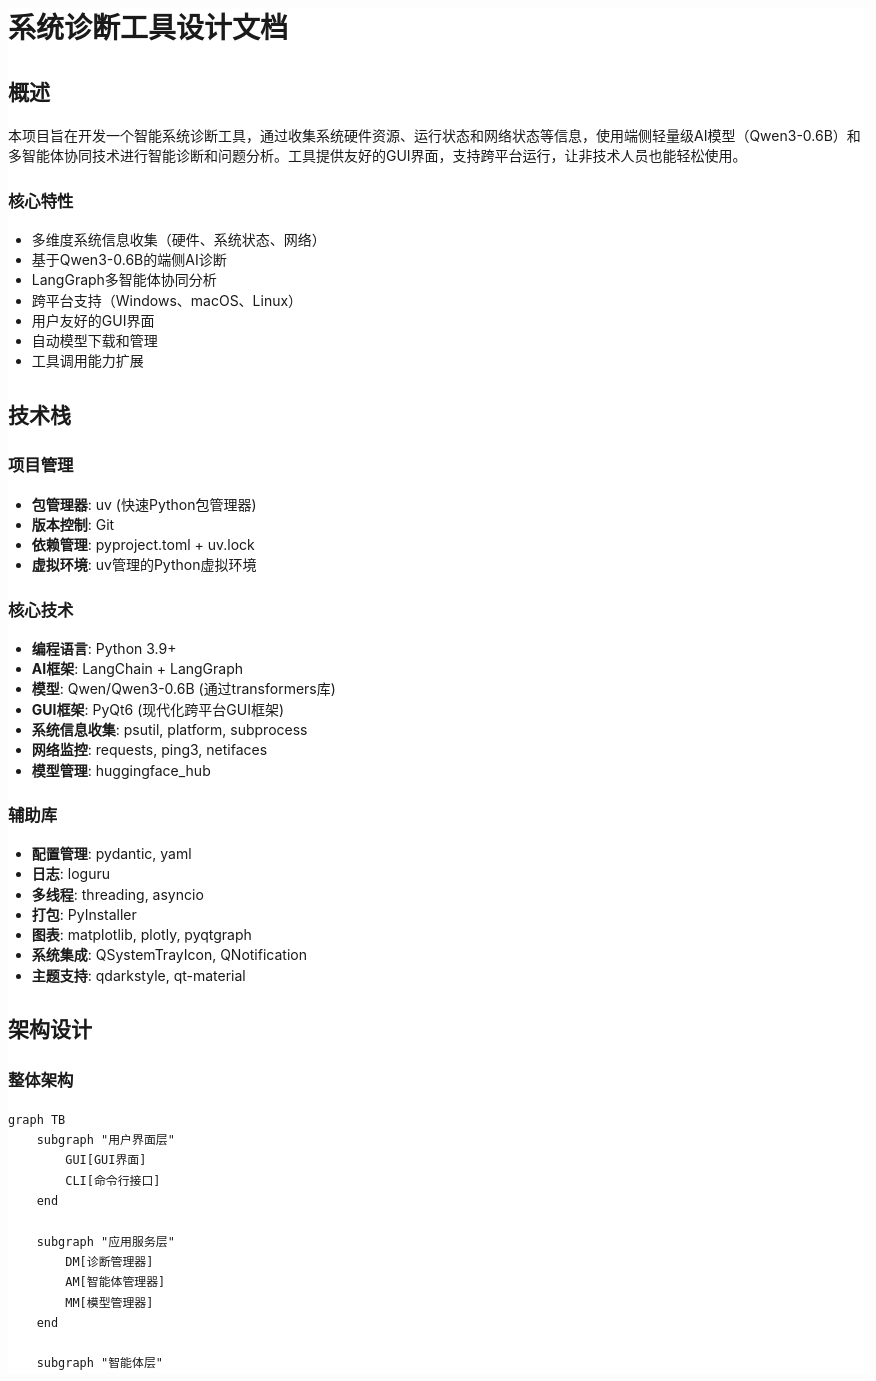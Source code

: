 # 系统诊断工具设计文档

## 概述

本项目旨在开发一个智能系统诊断工具，通过收集系统硬件资源、运行状态和网络状态等信息，使用端侧轻量级AI模型（Qwen3-0.6B）和多智能体协同技术进行智能诊断和问题分析。工具提供友好的GUI界面，支持跨平台运行，让非技术人员也能轻松使用。

### 核心特性
- 多维度系统信息收集（硬件、系统状态、网络）
- 基于Qwen3-0.6B的端侧AI诊断
- LangGraph多智能体协同分析
- 跨平台支持（Windows、macOS、Linux）
- 用户友好的GUI界面
- 自动模型下载和管理
- 工具调用能力扩展

## 技术栈

### 项目管理
- **包管理器**: uv (快速Python包管理器)
- **版本控制**: Git
- **依赖管理**: pyproject.toml + uv.lock
- **虚拟环境**: uv管理的Python虚拟环境

### 核心技术
- **编程语言**: Python 3.9+
- **AI框架**: LangChain + LangGraph
- **模型**: Qwen/Qwen3-0.6B (通过transformers库)
- **GUI框架**: PyQt6 (现代化跨平台GUI框架)
- **系统信息收集**: psutil, platform, subprocess
- **网络监控**: requests, ping3, netifaces
- **模型管理**: huggingface_hub

### 辅助库
- **配置管理**: pydantic, yaml
- **日志**: loguru
- **多线程**: threading, asyncio
- **打包**: PyInstaller
- **图表**: matplotlib, plotly, pyqtgraph
- **系统集成**: QSystemTrayIcon, QNotification
- **主题支持**: qdarkstyle, qt-material

## 架构设计

### 整体架构

```mermaid
graph TB
    subgraph "用户界面层"
        GUI[GUI界面]
        CLI[命令行接口]
    end
    
    subgraph "应用服务层"
        DM[诊断管理器]
        AM[智能体管理器]
        MM[模型管理器]
    end
    
    subgraph "智能体层"
```